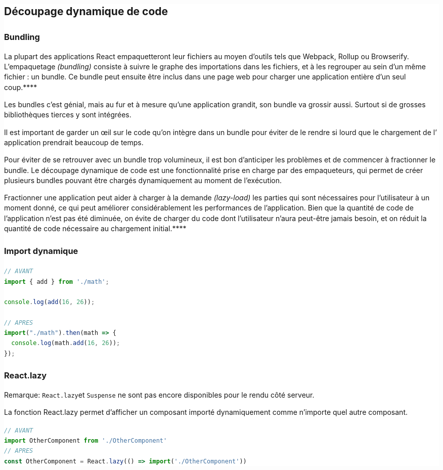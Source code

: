 
## Découpage dynamique de code

### Bundling

La plupart des applications React empaquetteront leur fichiers au moyen d’outils tels que Webpack, Rollup ou Browserify. L’empaquetage *(bundling)* consiste à suivre le graphe des importations dans les fichiers, et à les regrouper au sein d’un même fichier : un bundle. Ce bundle peut ensuite être inclus dans une page web pour charger une application entière d’un seul coup.****

Les bundles c’est génial, mais au fur et à mesure qu’une application grandit, son bundle va grossir aussi. Surtout si de grosses bibliothèques tierces y sont intégrées.

Il est important de garder un œil sur le code qu’on intègre dans un bundle pour éviter de le rendre si lourd que le chargement de l’ application prendrait beaucoup de temps.

Pour éviter de se retrouver avec un bundle trop volumineux, il est bon d’anticiper les problèmes et de commencer à fractionner le bundle. Le découpage dynamique de code est une fonctionnalité prise en charge par des empaqueteurs, qui permet de créer plusieurs bundles pouvant être chargés dynamiquement au moment de l’exécution.

Fractionner une application peut aider à charger à la demande *(lazy-load)* les parties qui sont nécessaires pour l’utilisateur à un moment donné, ce qui peut améliorer considérablement les performances de l’application. Bien que la quantité de code de l’application n’est pas été diminuée, on évite de charger du code dont l’utilisateur n’aura peut-être jamais besoin, et on réduit la quantité de code nécessaire au chargement initial.****

### Import dynamique

```js
// AVANT
import { add } from './math';

console.log(add(16, 26));

// APRES
import("./math").then(math => {
  console.log(math.add(16, 26));
});
```

### React.lazy

Remarque: `React.lazy`et `Suspense` ne sont pas encore disponibles pour le rendu côté serveur.

La fonction React.lazy permet d’afficher un composant importé dynamiquement comme n’importe quel autre composant.

```js
// AVANT
import OtherComponent from './OtherComponent'
// APRES
const OtherComponent = React.lazy(() => import('./OtherComponent'))
```
